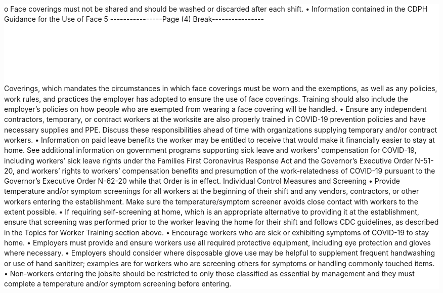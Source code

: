o Face coverings must not be shared and should be washed or discarded 
after each shift. 
• Information contained in the CDPH Guidance for the Use of Face 
5
----------------Page (4) Break----------------
 
 
  
  
 
 
  
 
  
 
 
 
 
   
 
    
  
 
   
 
 
 
  
 
  
  
                                                                
                              
             
  
   
   
   
  
  
                
  
  
Coverings, which mandates the circumstances in which face coverings 
must be worn and the exemptions, as well as any policies, work rules, and 
practices the employer has adopted to ensure the use of face coverings. 
Training should also include the employer’s policies on how people who 
are exempted from wearing a face covering will be handled. 
• Ensure any independent contractors, temporary, or contract workers at 
the worksite are also properly trained in COVID-19 prevention policies 
and have necessary supplies and PPE. Discuss these responsibilities 
ahead of time with organizations supplying temporary and/or contract 
workers. 
• Information on paid leave benefits the worker may be entitled to receive 
that would make it financially easier to stay at home. See additional 
information on government programs supporting sick leave and workers’ 
compensation for COVID-19, including workers’ sick leave rights under 
the Families First Coronavirus Response Act and the Governor’s Executive 
Order N-51-20, and workers’ rights to workers’ compensation benefits and 
presumption of the work-relatedness of COVID-19 pursuant to the 
Governor’s Executive Order N-62-20 while that Order is in effect. 
Individual Control Measures and Screening 
• Provide temperature and/or symptom screenings for all workers at the 
beginning of their shift and any vendors, contractors, or other workers 
entering the establishment. Make sure the temperature/symptom 
screener avoids close contact with workers to the extent possible. 
• If requiring self-screening at home, which is an appropriate alternative to 
providing it at the establishment, ensure that screening was performed 
prior to the worker leaving the home for their shift and follows CDC guidelines, 
as described in the Topics for Worker Training section above. 
• Encourage workers who are sick or exhibiting symptoms of COVID-19 to 
stay home. 
• Employers must provide and ensure workers use all required protective 
equipment, including eye protection and gloves where necessary. 
• Employers should consider where disposable glove use may be helpful to 
supplement frequent handwashing or use of hand sanitizer; examples are 
for workers who are screening others for symptoms or handling commonly 
touched items. 
• Non-workers entering the jobsite should be restricted to only those 
classified as essential by management and they must complete a 
temperature and/or symptom screening before entering. 